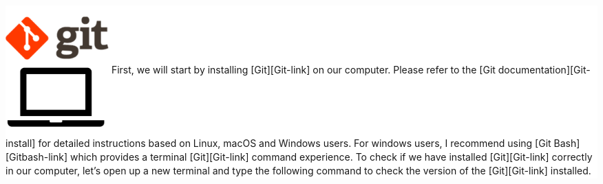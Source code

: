 <img align="center" class="center" src="/assets/Blog_2_Fig_1.png" alt="Git local repository on my laptop" width="150">
</div>
First, we will start by installing [Git][Git-link] on our computer. Please refer to the [Git documentation][Git-install] for detailed instructions based on Linux, macOS and Windows users. For windows users, I recommend using [Git Bash][Gitbash-link] which provides a terminal [Git][Git-link] command experience. To check if we have installed [Git][Git-link] correctly in our computer, let’s open up a new terminal and type the following command to check the version of the [Git][Git-link] installed.


[Git-link]: https://git-scm.com/
[Github-link]: https://github.com/
[Git-install]:  https://git-scm.com/book/en/v2/Getting-Started-Installing-Git
[Gitbash-link]: https://gitforwindows.org/
[contact]: https://vishalsubramanian.com/contact/ 